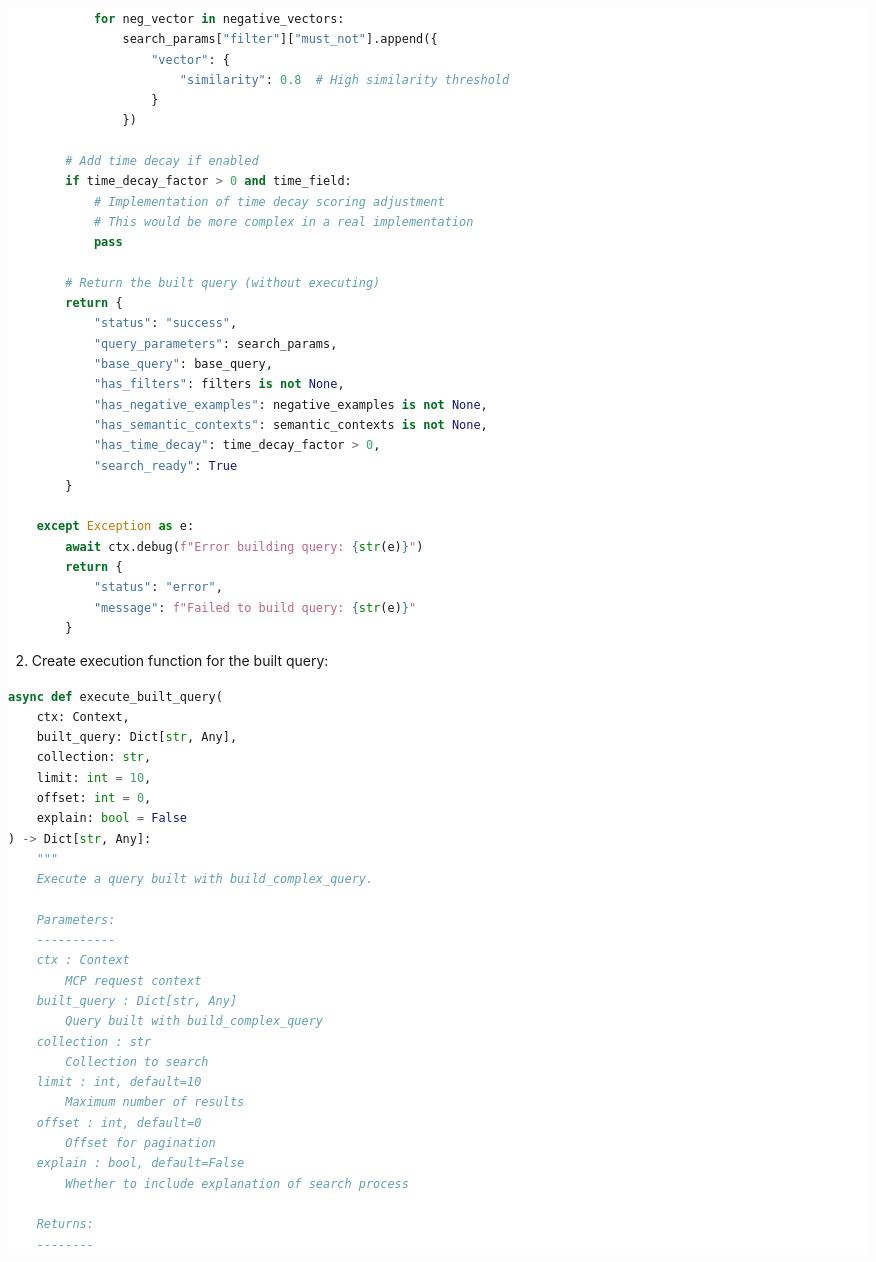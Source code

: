 ```python
            for neg_vector in negative_vectors:
                search_params["filter"]["must_not"].append({
                    "vector": {
                        "similarity": 0.8  # High similarity threshold
                    }
                })
        
        # Add time decay if enabled
        if time_decay_factor > 0 and time_field:
            # Implementation of time decay scoring adjustment
            # This would be more complex in a real implementation
            pass
        
        # Return the built query (without executing)
        return {
            "status": "success",
            "query_parameters": search_params,
            "base_query": base_query,
            "has_filters": filters is not None,
            "has_negative_examples": negative_examples is not None,
            "has_semantic_contexts": semantic_contexts is not None,
            "has_time_decay": time_decay_factor > 0,
            "search_ready": True
        }
    
    except Exception as e:
        await ctx.debug(f"Error building query: {str(e)}")
        return {
            "status": "error",
            "message": f"Failed to build query: {str(e)}"
        }
```

2. Create execution function for the built query:

```python
async def execute_built_query(
    ctx: Context,
    built_query: Dict[str, Any],
    collection: str,
    limit: int = 10,
    offset: int = 0,
    explain: bool = False
) -> Dict[str, Any]:
    """
    Execute a query built with build_complex_query.
    
    Parameters:
    -----------
    ctx : Context
        MCP request context
    built_query : Dict[str, Any]
        Query built with build_complex_query
    collection : str
        Collection to search
    limit : int, default=10
        Maximum number of results
    offset : int, default=0
        Offset for pagination
    explain : bool, default=False
        Whether to include explanation of search process
        
    Returns:
    --------
```
